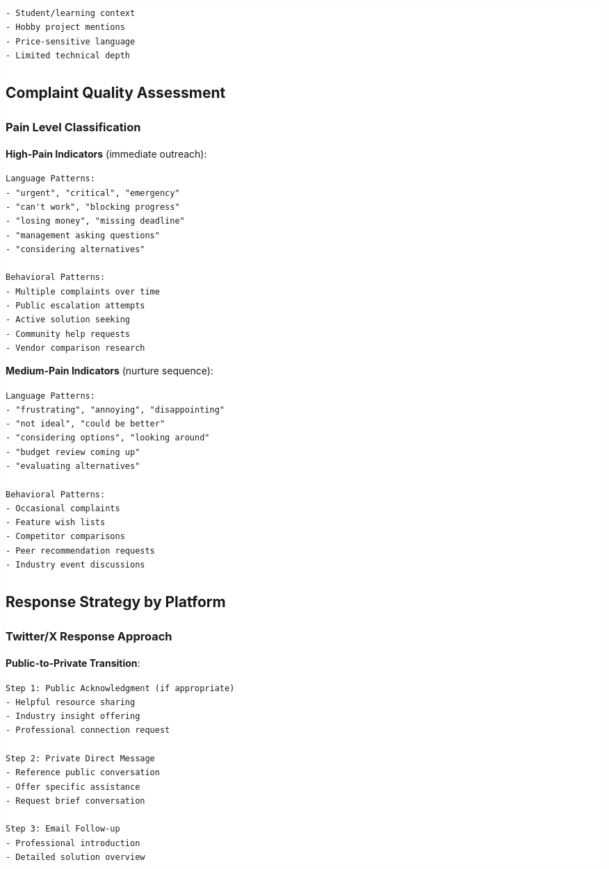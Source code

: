 ```
- Student/learning context
- Hobby project mentions
- Price-sensitive language
- Limited technical depth
```

## Complaint Quality Assessment

### Pain Level Classification

**High-Pain Indicators** (immediate outreach):
```
Language Patterns:
- "urgent", "critical", "emergency"
- "can't work", "blocking progress"
- "losing money", "missing deadline"
- "management asking questions"
- "considering alternatives"

Behavioral Patterns:
- Multiple complaints over time
- Public escalation attempts
- Active solution seeking
- Community help requests
- Vendor comparison research
```

**Medium-Pain Indicators** (nurture sequence):
```
Language Patterns:
- "frustrating", "annoying", "disappointing"
- "not ideal", "could be better"
- "considering options", "looking around"
- "budget review coming up"
- "evaluating alternatives"

Behavioral Patterns:
- Occasional complaints
- Feature wish lists
- Competitor comparisons
- Peer recommendation requests
- Industry event discussions
```

## Response Strategy by Platform

### Twitter/X Response Approach

**Public-to-Private Transition**:
```
Step 1: Public Acknowledgment (if appropriate)
- Helpful resource sharing
- Industry insight offering
- Professional connection request

Step 2: Private Direct Message
- Reference public conversation
- Offer specific assistance
- Request brief conversation

Step 3: Email Follow-up
- Professional introduction
- Detailed solution overview
```